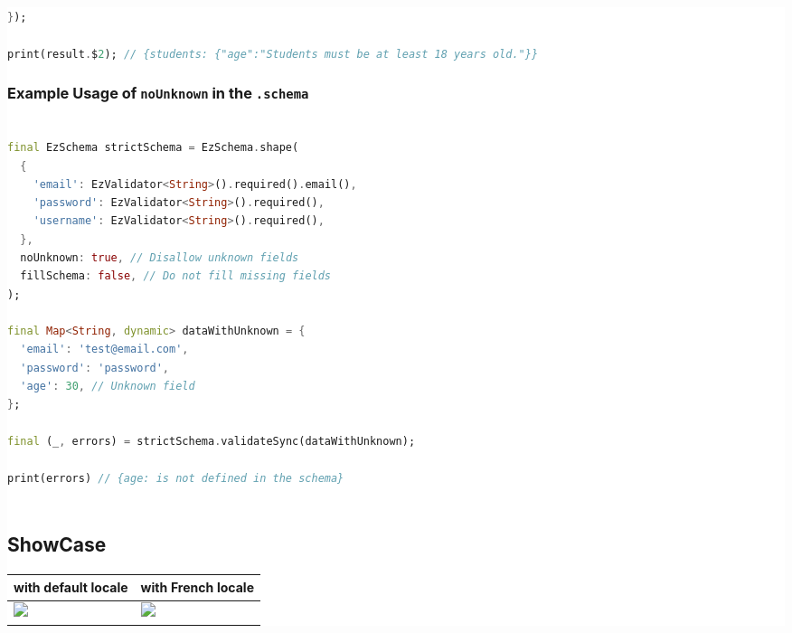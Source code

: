 ```dart
});

print(result.$2); // {students: {"age":"Students must be at least 18 years old."}}

```

### Example Usage of `noUnknown` in the `.schema`

```dart

final EzSchema strictSchema = EzSchema.shape(
  {
    'email': EzValidator<String>().required().email(),
    'password': EzValidator<String>().required(),
    'username': EzValidator<String>().required(),
  },
  noUnknown: true, // Disallow unknown fields
  fillSchema: false, // Do not fill missing fields
);

final Map<String, dynamic> dataWithUnknown = {
  'email': 'test@email.com',
  'password': 'password',
  'age': 30, // Unknown field
};

final (_, errors) = strictSchema.validateSync(dataWithUnknown);

print(errors) // {age: is not defined in the schema} 



```

## ShowCase

| with default locale                                                                                                                    | with French locale                                                                                                                     |
| -------------------------------------------------------------------------------------------------------------------------------------- | -------------------------------------------------------------------------------------------------------------------------------------- |
| <img src="https://user-images.githubusercontent.com/22800380/134804272-16909d85-fee5-4a51-8cec-08b69533c01a.gif?raw=true" width="250"> | <img src="https://user-images.githubusercontent.com/22800380/134804269-cc1d48ff-a1e0-401a-a7cd-2d5cd8b3b869.gif?raw=true" width="250"> |
